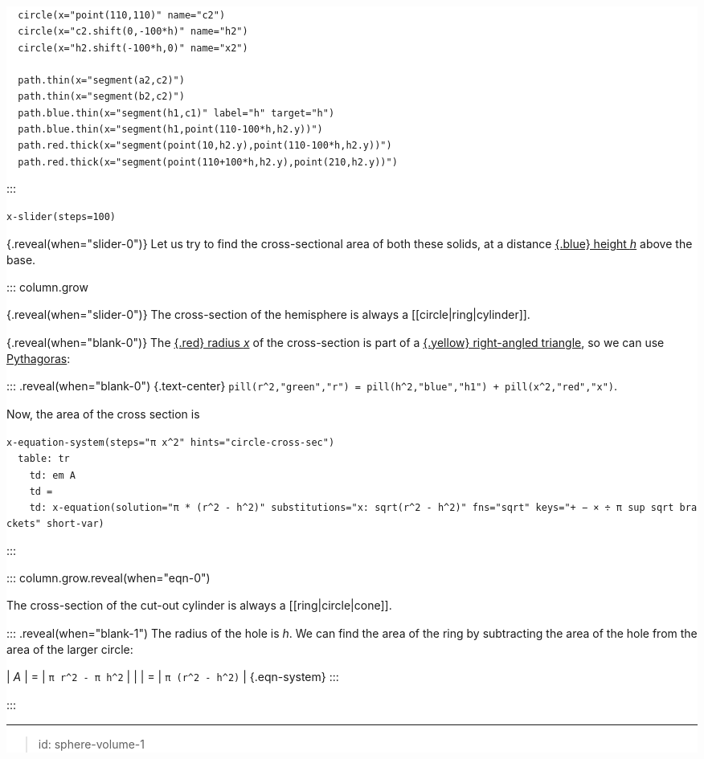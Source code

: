       circle(x="point(110,110)" name="c2")
      circle(x="c2.shift(0,-100*h)" name="h2")
      circle(x="h2.shift(-100*h,0)" name="x2")

      path.thin(x="segment(a2,c2)")
      path.thin(x="segment(b2,c2)")
      path.blue.thin(x="segment(h1,c1)" label="h" target="h")
      path.blue.thin(x="segment(h1,point(110-100*h,h2.y))")
      path.red.thick(x="segment(point(10,h2.y),point(110-100*h,h2.y))")
      path.red.thick(x="segment(point(110+100*h,h2.y),point(210,h2.y))")

:::

    x-slider(steps=100)


{.reveal(when="slider-0")} Let us try to find the cross-sectional area of both these solids, at a
distance [{.blue} height *h*](target:h) above the base.

::: column.grow

{.reveal(when="slider-0")} The cross-section of the hemisphere is always a
[[circle|ring|cylinder]].

{.reveal(when="blank-0")} The [{.red} radius *x*](target:x) of the cross-section is part of a
[{.yellow} right-angled triangle](target:tri), so we can use
[Pythagoras](gloss:pythagoras-theorem):

::: .reveal(when="blank-0")
{.text-center} `pill(r^2,"green","r") = pill(h^2,"blue","h1") + pill(x^2,"red","x")`.

Now, the area of the cross section is

    x-equation-system(steps="π x^2" hints="circle-cross-sec")
      table: tr
        td: em A
        td =
        td: x-equation(solution="π * (r^2 - h^2)" substitutions="x: sqrt(r^2 - h^2)" fns="sqrt" keys="+ − × ÷ π sup sqrt brackets" short-var)
:::

::: column.grow.reveal(when="eqn-0")

The cross-section of the cut-out cylinder is always a [[ring|circle|cone]].

::: .reveal(when="blank-1")
The radius of the hole is _h_. We can find the area of the ring by subtracting
the area of the hole from the area of the larger circle:

| _A_ | = | `π r^2 - π h^2` |
|     | = | `π (r^2 - h^2)` |
{.eqn-system}
:::

:::

---
> id: sphere-volume-1
